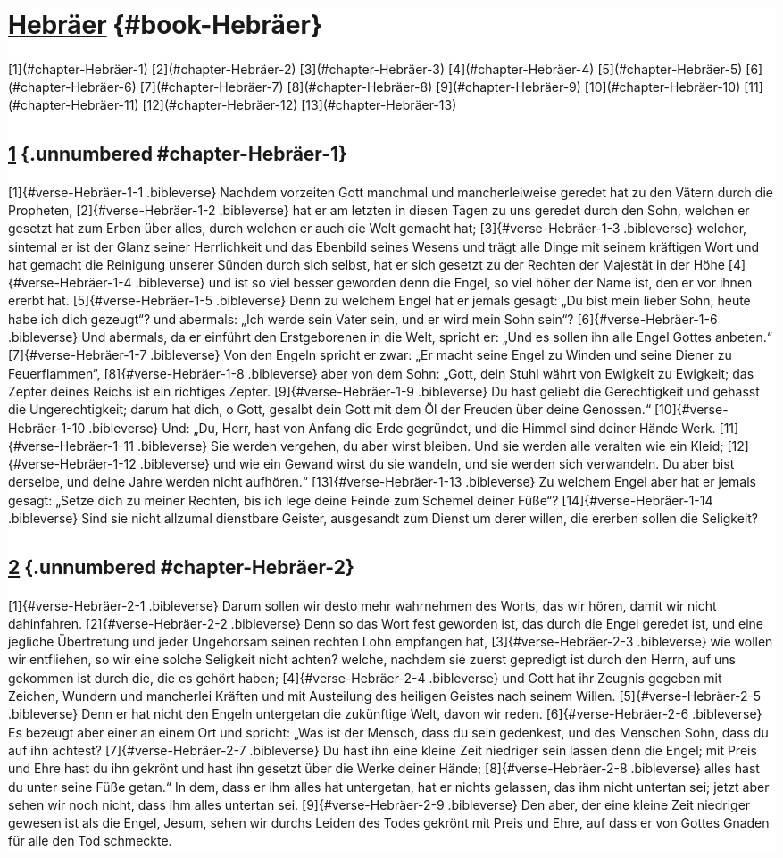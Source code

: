 # [Hebräer](ch001.xhtml) {#book-Hebräer}

<div id="chapterlinks-Hebräer" class="chapterlinks">[1](#chapter-Hebräer-1) [2](#chapter-Hebräer-2) [3](#chapter-Hebräer-3) [4](#chapter-Hebräer-4) [5](#chapter-Hebräer-5) [6](#chapter-Hebräer-6) [7](#chapter-Hebräer-7) [8](#chapter-Hebräer-8) [9](#chapter-Hebräer-9) [10](#chapter-Hebräer-10) [11](#chapter-Hebräer-11) [12](#chapter-Hebräer-12) [13](#chapter-Hebräer-13) </div>

## [1](#book-Hebräer) {.unnumbered #chapter-Hebräer-1}
[1]{#verse-Hebräer-1-1 .bibleverse} Nachdem vorzeiten Gott manchmal und mancherleiweise geredet hat zu den Vätern durch die Propheten, [2]{#verse-Hebräer-1-2 .bibleverse} hat er am letzten in diesen Tagen zu uns geredet durch den Sohn, welchen er gesetzt hat zum Erben über alles, durch welchen er auch die Welt gemacht hat; [3]{#verse-Hebräer-1-3 .bibleverse} welcher, sintemal er ist der Glanz seiner Herrlichkeit und das Ebenbild seines Wesens und trägt alle Dinge mit seinem kräftigen Wort und hat gemacht die Reinigung unserer Sünden durch sich selbst, hat er sich gesetzt zu der Rechten der Majestät in der Höhe [4]{#verse-Hebräer-1-4 .bibleverse} und ist so viel besser geworden denn die Engel, so viel höher der Name ist, den er vor ihnen ererbt hat. [5]{#verse-Hebräer-1-5 .bibleverse} Denn zu welchem Engel hat er jemals gesagt: „Du bist mein lieber Sohn, heute habe ich dich gezeugt“? und abermals: „Ich werde sein Vater sein, und er wird mein Sohn sein“? [6]{#verse-Hebräer-1-6 .bibleverse} Und abermals, da er einführt den Erstgeborenen in die Welt, spricht er: „Und es sollen ihn alle Engel Gottes anbeten.“ [7]{#verse-Hebräer-1-7 .bibleverse} Von den Engeln spricht er zwar: „Er macht seine Engel zu Winden und seine Diener zu Feuerflammen“, [8]{#verse-Hebräer-1-8 .bibleverse} aber von dem Sohn: „Gott, dein Stuhl währt von Ewigkeit zu Ewigkeit; das Zepter deines Reichs ist ein richtiges Zepter. [9]{#verse-Hebräer-1-9 .bibleverse} Du hast geliebt die Gerechtigkeit und gehasst die Ungerechtigkeit; darum hat dich, o Gott, gesalbt dein Gott mit dem Öl der Freuden über deine Genossen.“ 
[10]{#verse-Hebräer-1-10 .bibleverse} Und: „Du, Herr, hast von Anfang die Erde gegründet, und die Himmel sind deiner Hände Werk. [11]{#verse-Hebräer-1-11 .bibleverse} Sie werden vergehen, du aber wirst bleiben. Und sie werden alle veralten wie ein Kleid; [12]{#verse-Hebräer-1-12 .bibleverse} und wie ein Gewand wirst du sie wandeln, und sie werden sich verwandeln. Du aber bist derselbe, und deine Jahre werden nicht aufhören.“ 
[13]{#verse-Hebräer-1-13 .bibleverse} Zu welchem Engel aber hat er jemals gesagt: „Setze dich zu meiner Rechten, bis ich lege deine Feinde zum Schemel deiner Füße“? 
[14]{#verse-Hebräer-1-14 .bibleverse} Sind sie nicht allzumal dienstbare Geister, ausgesandt zum Dienst um derer willen, die ererben sollen die Seligkeit?

## [2](#book-Hebräer) {.unnumbered #chapter-Hebräer-2}
[1]{#verse-Hebräer-2-1 .bibleverse} Darum sollen wir desto mehr wahrnehmen des Worts, das wir hören, damit wir nicht dahinfahren. [2]{#verse-Hebräer-2-2 .bibleverse} Denn so das Wort fest geworden ist, das durch die Engel geredet ist, und eine jegliche Übertretung und jeder Ungehorsam seinen rechten Lohn empfangen hat, [3]{#verse-Hebräer-2-3 .bibleverse} wie wollen wir entfliehen, so wir eine solche Seligkeit nicht achten? welche, nachdem sie zuerst gepredigt ist durch den Herrn, auf uns gekommen ist durch die, die es gehört haben; [4]{#verse-Hebräer-2-4 .bibleverse} und Gott hat ihr Zeugnis gegeben mit Zeichen, Wundern und mancherlei Kräften und mit Austeilung des heiligen Geistes nach seinem Willen. [5]{#verse-Hebräer-2-5 .bibleverse} Denn er hat nicht den Engeln untergetan die zukünftige Welt, davon wir reden. [6]{#verse-Hebräer-2-6 .bibleverse} Es bezeugt aber einer an einem Ort und spricht: „Was ist der Mensch, dass du sein gedenkest, und des Menschen Sohn, dass du auf ihn achtest? [7]{#verse-Hebräer-2-7 .bibleverse} Du hast ihn eine kleine Zeit niedriger sein lassen denn die Engel; mit Preis und Ehre hast du ihn gekrönt und hast ihn gesetzt über die Werke deiner Hände; [8]{#verse-Hebräer-2-8 .bibleverse} alles hast du unter seine Füße getan.“ In dem, dass er ihm alles hat untergetan, hat er nichts gelassen, das ihm nicht untertan sei; jetzt aber sehen wir noch nicht, dass ihm alles untertan sei. 
[9]{#verse-Hebräer-2-9 .bibleverse} Den aber, der eine kleine Zeit niedriger gewesen ist als die Engel, Jesum, sehen wir durchs Leiden des Todes gekrönt mit Preis und Ehre, auf dass er von Gottes Gnaden für alle den Tod schmeckte. 